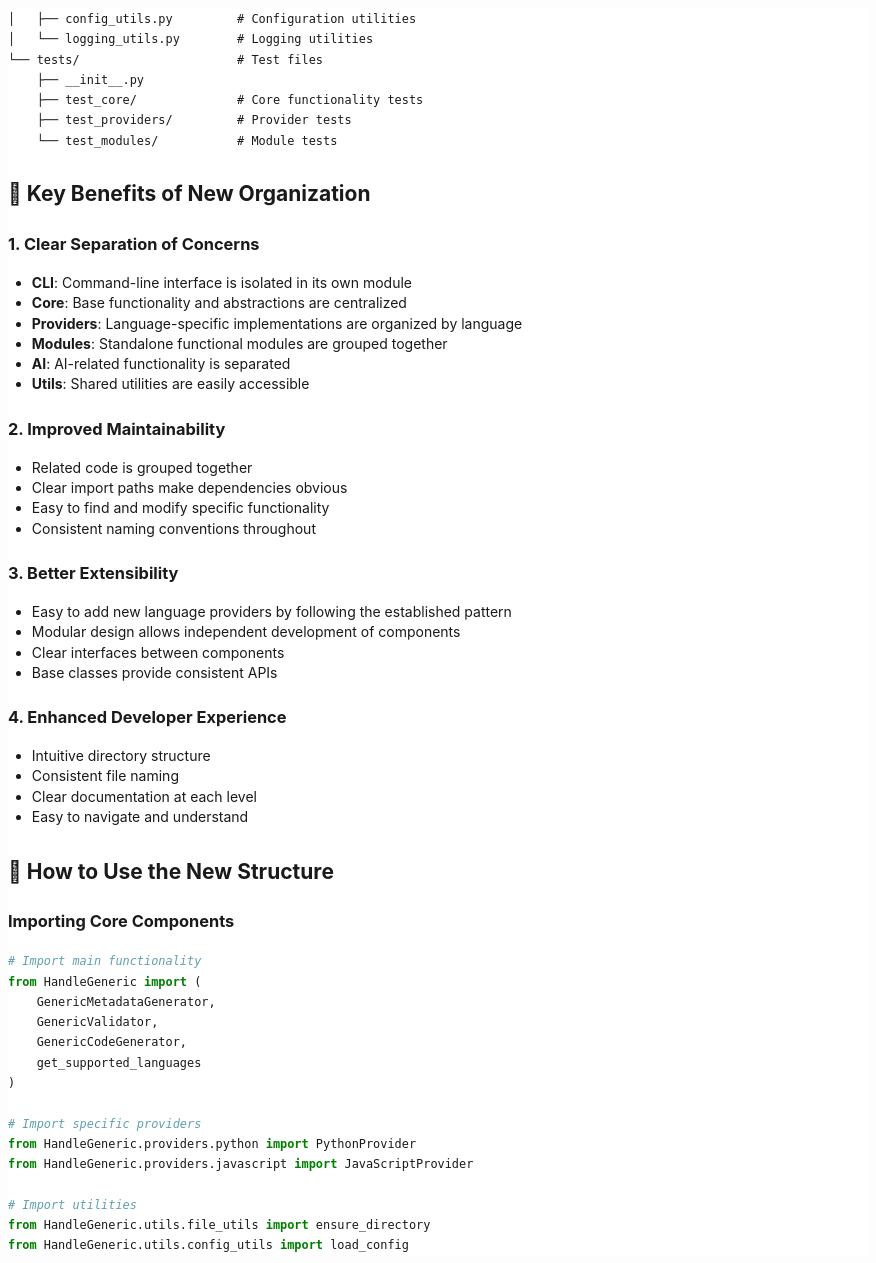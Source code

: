 ```
│   ├── config_utils.py         # Configuration utilities
│   └── logging_utils.py        # Logging utilities
└── tests/                      # Test files
    ├── __init__.py
    ├── test_core/              # Core functionality tests
    ├── test_providers/         # Provider tests
    └── test_modules/           # Module tests
```

## 🎯 Key Benefits of New Organization

### 1. **Clear Separation of Concerns**

- **CLI**: Command-line interface is isolated in its own module
- **Core**: Base functionality and abstractions are centralized
- **Providers**: Language-specific implementations are organized by language
- **Modules**: Standalone functional modules are grouped together
- **AI**: AI-related functionality is separated
- **Utils**: Shared utilities are easily accessible

### 2. **Improved Maintainability**

- Related code is grouped together
- Clear import paths make dependencies obvious
- Easy to find and modify specific functionality
- Consistent naming conventions throughout

### 3. **Better Extensibility**

- Easy to add new language providers by following the established pattern
- Modular design allows independent development of components
- Clear interfaces between components
- Base classes provide consistent APIs

### 4. **Enhanced Developer Experience**

- Intuitive directory structure
- Consistent file naming
- Clear documentation at each level
- Easy to navigate and understand

## 🔧 How to Use the New Structure

### Importing Core Components

```python
# Import main functionality
from HandleGeneric import (
    GenericMetadataGenerator,
    GenericValidator,
    GenericCodeGenerator,
    get_supported_languages
)

# Import specific providers
from HandleGeneric.providers.python import PythonProvider
from HandleGeneric.providers.javascript import JavaScriptProvider

# Import utilities
from HandleGeneric.utils.file_utils import ensure_directory
from HandleGeneric.utils.config_utils import load_config
```
